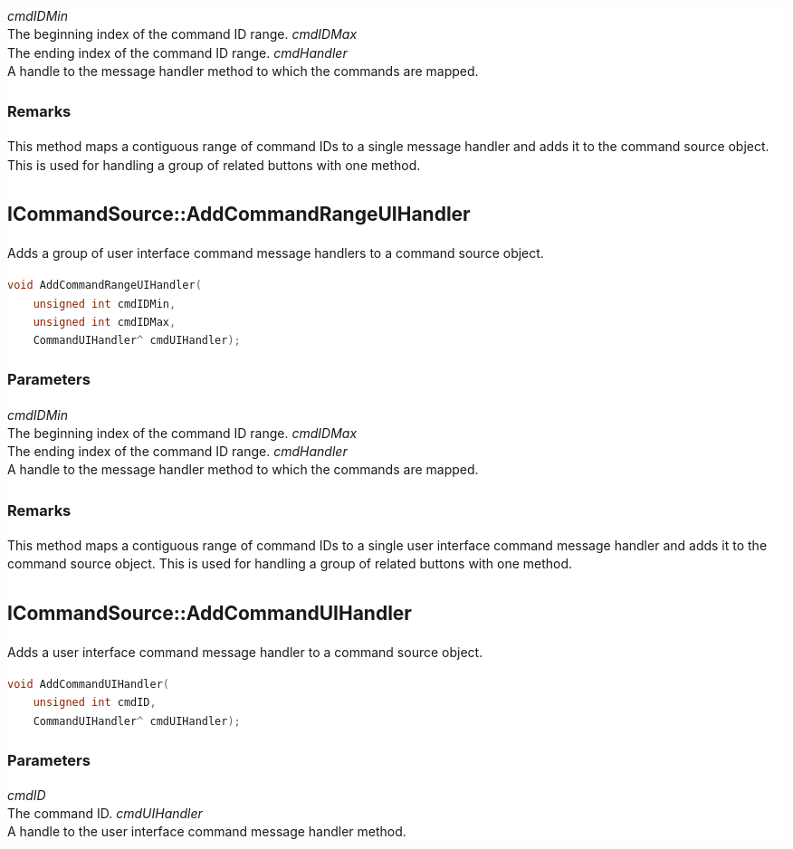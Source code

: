 *cmdIDMin*<br/>
The beginning index of the command ID range.
*cmdIDMax*<br/>
The ending index of the command ID range.
*cmdHandler*<br/>
A handle to the message handler method to which the commands are mapped.

### Remarks

This method maps a contiguous range of command IDs to a single message handler and adds it to the command source object. This is used for handling a group of related buttons with one method.

## <a name="addcommandrangeuihandler"></a> ICommandSource::AddCommandRangeUIHandler

Adds a group of user interface command message handlers to a command source object.

```cpp
void AddCommandRangeUIHandler(
    unsigned int cmdIDMin,
    unsigned int cmdIDMax,
    CommandUIHandler^ cmdUIHandler);
```

### Parameters

*cmdIDMin*<br/>
The beginning index of the command ID range.
*cmdIDMax*<br/>
The ending index of the command ID range.
*cmdHandler*<br/>
A handle to the message handler method to which the commands are mapped.

### Remarks

This method maps a contiguous range of command IDs to a single user interface command message handler and adds it to the command source object. This is used for handling a group of related buttons with one method.

## <a name="addcommanduihandler"></a> ICommandSource::AddCommandUIHandler

Adds a user interface command message handler to a command source object.

```cpp
void AddCommandUIHandler(
    unsigned int cmdID,
    CommandUIHandler^ cmdUIHandler);
```

### Parameters

*cmdID*<br/>
The command ID.
*cmdUIHandler*<br/>
A handle to the user interface command message handler method.
